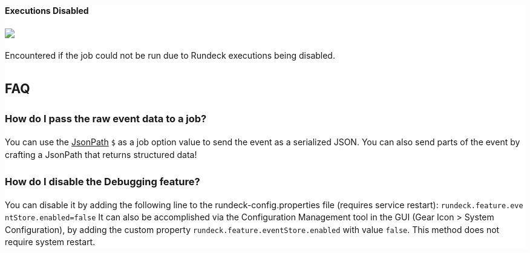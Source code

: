 #### Executions Disabled
![](/assets/img/wh-debug-error-executions-disabled.png)

Encountered if the job could not be run due to Rundeck executions being disabled.

## FAQ
### How do I pass the raw event data to a job?
You can use the [JsonPath](#jsonpath) `$` as a job option value to send the event as a serialized
JSON. You can also send parts of the event by crafting a JsonPath that returns structured
data!

### How do I disable the Debugging feature?

You can disable it by adding the following line to the rundeck-config.properties file (requires service restart):
`rundeck.feature.eventStore.enabled=false`
It can also be accomplished via the Configuration Management tool in the GUI (Gear Icon > System Configuration), by adding the custom property `rundeck.feature.eventStore.enabled` with value `false`. This method does not require system restart.
